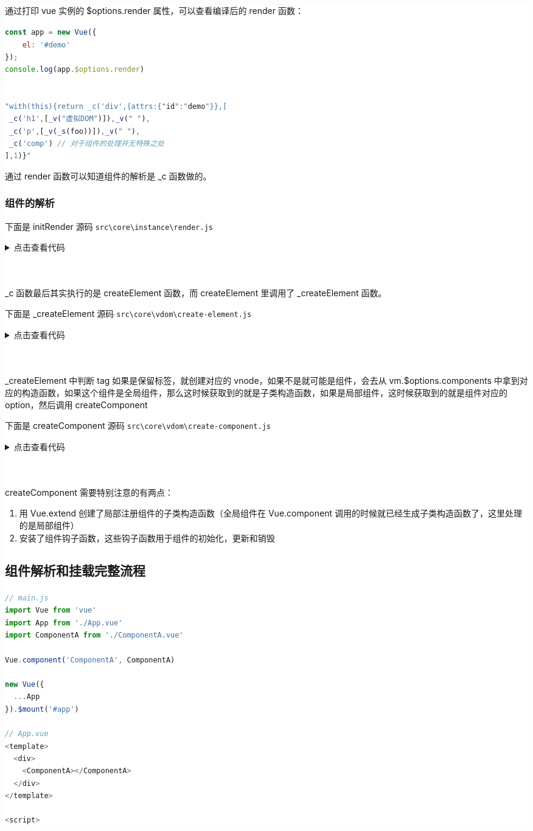 通过打印 vue 实例的 $options.render 属性，可以查看编译后的 render 函数：

```js
const app = new Vue({
    el: '#demo'
});
console.log(app.$options.render)


"with(this){return _c('div',{attrs:{"id":"demo"}},[
 _c('h1',[_v("虚拟DOM")]),_v(" "),
 _c('p',[_v(_s(foo))]),_v(" "),
 _c('comp') // 对于组件的处理并⽆特殊之处
],1)}"

```

通过 render 函数可以知道组件的解析是 _c 函数做的。

### 组件的解析

下面是 initRender 源码 `src\core\instance\render.js`

<details><summary>点击查看代码</summary></details>
<br><br>

_c 函数最后其实执行的是 createElement 函数，而 createElement 里调用了 _createElement 函数。

下面是 _createElement 源码 `src\core\vdom\create-element.js`


<details><summary>点击查看代码</summary></details>
<br><br>

_createElement 中判断 tag 如果是保留标签，就创建对应的 vnode，如果不是就可能是组件，会去从 vm.$options.components 中拿到对应的构造函数，如果这个组件是全局组件，那么这时候获取到的就是子类构造函数，如果是局部组件，这时候获取到的就是组件对应的 option，然后调用 createComponent

下面是 createComponent 源码 `src\core\vdom\create-component.js`

<details><summary>点击查看代码</summary></details>
<br><br>

createComponent 需要特别注意的有两点：
1. 用 Vue.extend 创建了局部注册组件的子类构造函数（全局组件在 Vue.component 调用的时候就已经生成子类构造函数了，这里处理的是局部组件）
2. 安装了组件钩子函数，这些钩子函数用于组件的初始化，更新和销毁

## 组件解析和挂载完整流程

```js
// main.js
import Vue from 'vue'
import App from './App.vue'
import ComponentA from './ComponentA.vue'

Vue.component('ComponentA', ComponentA)

new Vue({
  ...App
}).$mount('#app')

// App.vue
<template>
  <div>
    <ComponentA></ComponentA>
  </div>
</template>

<script>

```